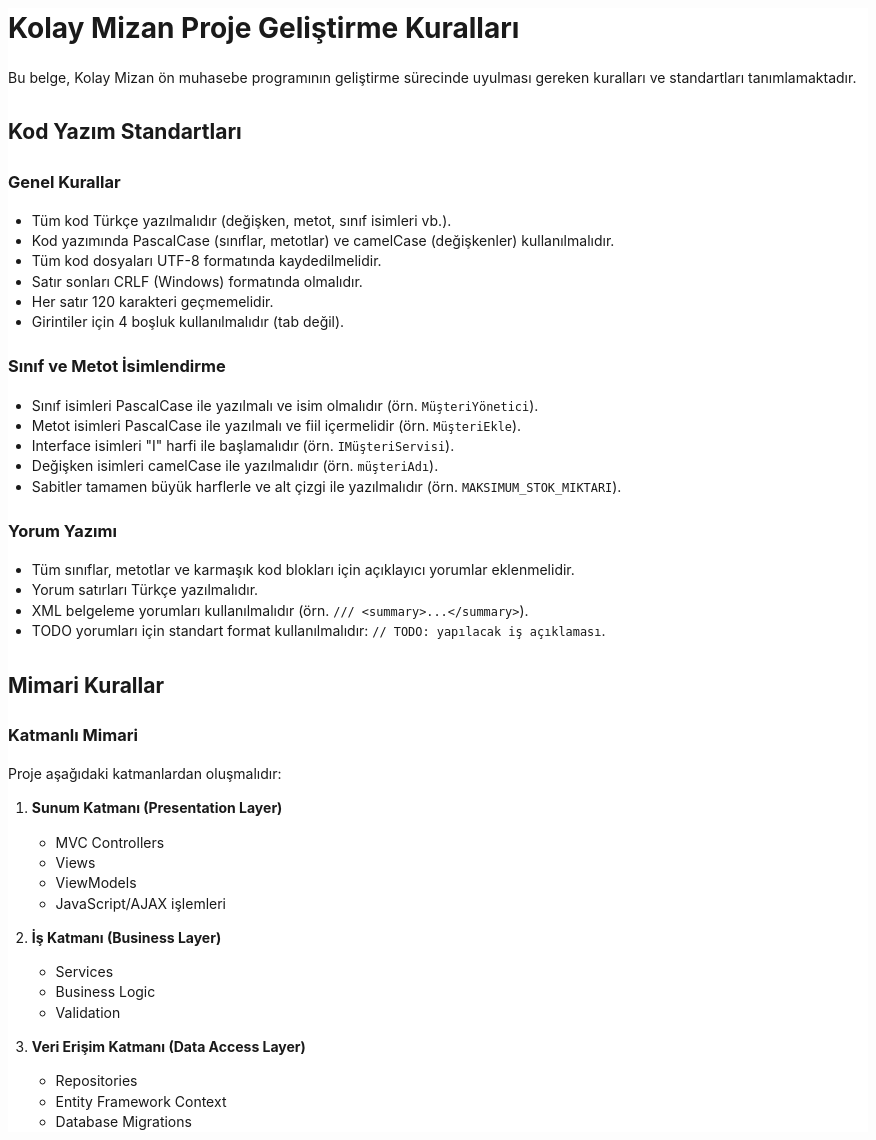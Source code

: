 # Kolay Mizan Proje Geliştirme Kuralları

Bu belge, Kolay Mizan ön muhasebe programının geliştirme sürecinde uyulması gereken kuralları ve standartları tanımlamaktadır.

## Kod Yazım Standartları

### Genel Kurallar

- Tüm kod Türkçe yazılmalıdır (değişken, metot, sınıf isimleri vb.).
- Kod yazımında PascalCase (sınıflar, metotlar) ve camelCase (değişkenler) kullanılmalıdır.
- Tüm kod dosyaları UTF-8 formatında kaydedilmelidir.
- Satır sonları CRLF (Windows) formatında olmalıdır.
- Her satır 120 karakteri geçmemelidir.
- Girintiler için 4 boşluk kullanılmalıdır (tab değil).

### Sınıf ve Metot İsimlendirme

- Sınıf isimleri PascalCase ile yazılmalı ve isim olmalıdır (örn. `MüşteriYönetici`).
- Metot isimleri PascalCase ile yazılmalı ve fiil içermelidir (örn. `MüşteriEkle`).
- Interface isimleri "I" harfi ile başlamalıdır (örn. `IMüşteriServisi`).
- Değişken isimleri camelCase ile yazılmalıdır (örn. `müşteriAdı`).
- Sabitler tamamen büyük harflerle ve alt çizgi ile yazılmalıdır (örn. `MAKSIMUM_STOK_MIKTARI`).

### Yorum Yazımı

- Tüm sınıflar, metotlar ve karmaşık kod blokları için açıklayıcı yorumlar eklenmelidir.
- Yorum satırları Türkçe yazılmalıdır.
- XML belgeleme yorumları kullanılmalıdır (örn. `/// <summary>...</summary>`).
- TODO yorumları için standart format kullanılmalıdır: `// TODO: yapılacak iş açıklaması`.

## Mimari Kurallar

### Katmanlı Mimari

Proje aşağıdaki katmanlardan oluşmalıdır:

1. **Sunum Katmanı (Presentation Layer)**
   - MVC Controllers
   - Views
   - ViewModels
   - JavaScript/AJAX işlemleri

2. **İş Katmanı (Business Layer)**
   - Services
   - Business Logic
   - Validation

3. **Veri Erişim Katmanı (Data Access Layer)**
   - Repositories
   - Entity Framework Context
   - Database Migrations
